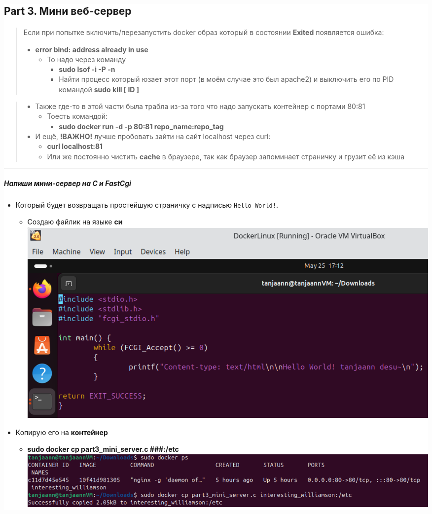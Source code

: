
<a id="part-3"></a>
## Part 3. Мини веб-сервер

> Если при попытке включить/перезапустить docker образ который в состоянии **Exited** появляется ошибка:    
>   - **error bind: address already in use**
>      - То надо через команду 
>        - **sudo lsof -i -P -n** 
>        - Найти процесс который юзает этот порт (в моём случае это был apache2) и выключить его по PID командой **sudo kill [ ID ]**

> - Также где-то в этой части была трабла из-за того что надо запускать контейнер с портами 80:81
>   - Тоесть командой:
>        - **sudo docker run -d -p 80:81 repo_name:repo_tag** 
> - И ещё, **!ВАЖНО!** лучше пробовать зайти на сайт localhost через curl:
>   - **curl localhost:81**
>   - Или же постоянно чистить **cache** в браузере, так как браузер запоминает страничку и грузит её из кэша
---
##### Напиши мини-сервер на **C** и **FastCgi**
- Который будет возвращать простейшую страничку с надписью `Hello World!`.

    - Создаю файлик на языке **си** \
    ![](./pics/q38.png)

- Копирую его на **контейнер** 
    - **sudo docker cp part3_mini_server.c ###:/etc**  \
    ![](./pics/q40.png)
